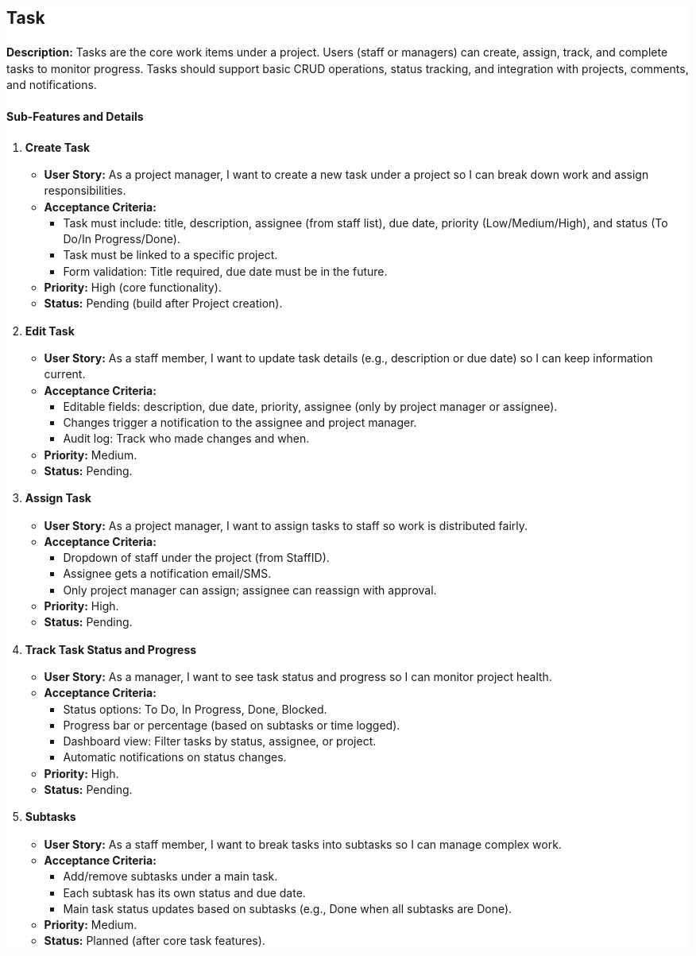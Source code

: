 ## Task
**Description:** Tasks are the core work items under a project. Users (staff or managers) can create, assign, track, and complete tasks to monitor progress. Tasks should support basic CRUD operations, status tracking, and integration with projects, comments, and notifications.

#### Sub-Features and Details
1. **Create Task**
   - **User Story:** As a project manager, I want to create a new task under a project so I can break down work and assign responsibilities.
   - **Acceptance Criteria:**
     - Task must include: title, description, assignee (from staff list), due date, priority (Low/Medium/High), and status (To Do/In Progress/Done).
     - Task must be linked to a specific project.
     - Form validation: Title required, due date must be in the future.
   - **Priority:** High (core functionality).
   - **Status:** Pending (build after Project creation).

2. **Edit Task**
   - **User Story:** As a staff member, I want to update task details (e.g., description or due date) so I can keep information current.
   - **Acceptance Criteria:**
     - Editable fields: description, due date, priority, assignee (only by project manager or assignee).
     - Changes trigger a notification to the assignee and project manager.
     - Audit log: Track who made changes and when.
   - **Priority:** Medium.
   - **Status:** Pending.

3. **Assign Task**
   - **User Story:** As a project manager, I want to assign tasks to staff so work is distributed fairly.
   - **Acceptance Criteria:**
     - Dropdown of staff under the project (from StaffID).
     - Assignee gets a notification email/SMS.
     - Only project manager can assign; assignee can reassign with approval.
   - **Priority:** High.
   - **Status:** Pending.

4. **Track Task Status and Progress**
   - **User Story:** As a manager, I want to see task status and progress so I can monitor project health.
   - **Acceptance Criteria:**
     - Status options: To Do, In Progress, Done, Blocked.
     - Progress bar or percentage (based on subtasks or time logged).
     - Dashboard view: Filter tasks by status, assignee, or project.
     - Automatic notifications on status changes.
   - **Priority:** High.
   - **Status:** Pending.

5. **Subtasks**
   - **User Story:** As a staff member, I want to break tasks into subtasks so I can manage complex work.
   - **Acceptance Criteria:**
     - Add/remove subtasks under a main task.
     - Each subtask has its own status and due date.
     - Main task status updates based on subtasks (e.g., Done when all subtasks are Done).
   - **Priority:** Medium.
   - **Status:** Planned (after core task features).
